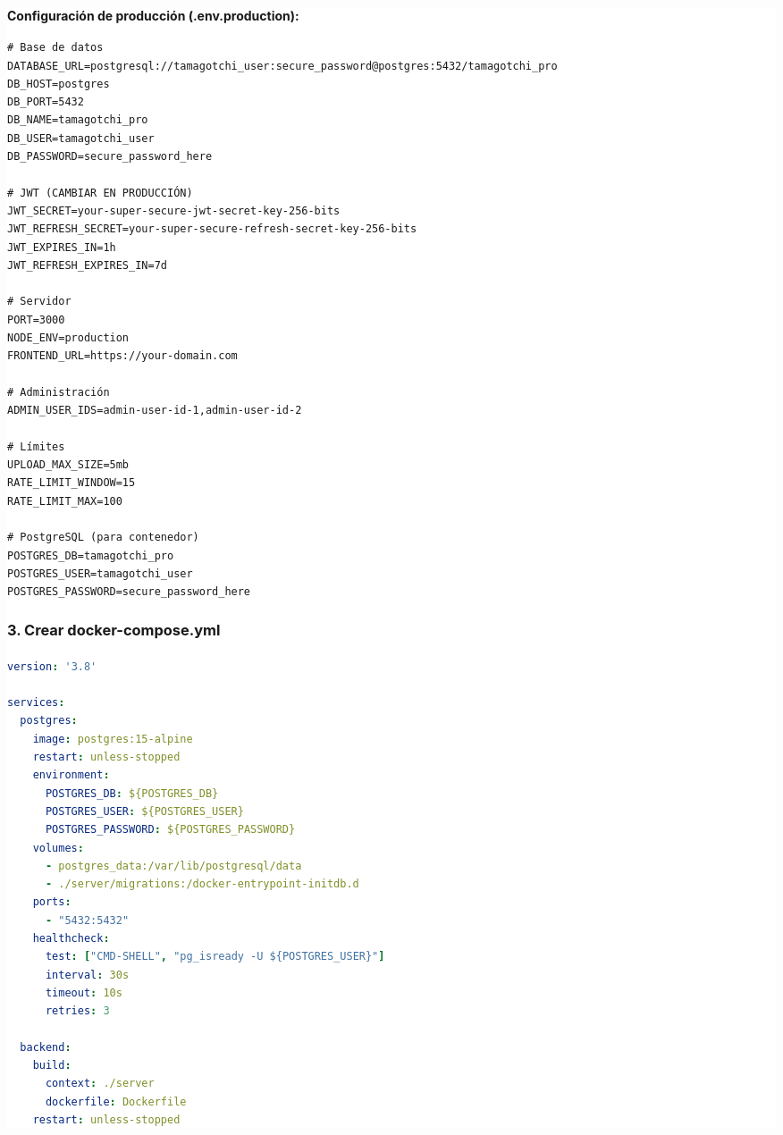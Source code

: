 **Configuración de producción (.env.production):**
```env
# Base de datos
DATABASE_URL=postgresql://tamagotchi_user:secure_password@postgres:5432/tamagotchi_pro
DB_HOST=postgres
DB_PORT=5432
DB_NAME=tamagotchi_pro
DB_USER=tamagotchi_user
DB_PASSWORD=secure_password_here

# JWT (CAMBIAR EN PRODUCCIÓN)
JWT_SECRET=your-super-secure-jwt-secret-key-256-bits
JWT_REFRESH_SECRET=your-super-secure-refresh-secret-key-256-bits
JWT_EXPIRES_IN=1h
JWT_REFRESH_EXPIRES_IN=7d

# Servidor
PORT=3000
NODE_ENV=production
FRONTEND_URL=https://your-domain.com

# Administración
ADMIN_USER_IDS=admin-user-id-1,admin-user-id-2

# Límites
UPLOAD_MAX_SIZE=5mb
RATE_LIMIT_WINDOW=15
RATE_LIMIT_MAX=100

# PostgreSQL (para contenedor)
POSTGRES_DB=tamagotchi_pro
POSTGRES_USER=tamagotchi_user
POSTGRES_PASSWORD=secure_password_here
```

### 3. Crear docker-compose.yml

```yaml
version: '3.8'

services:
  postgres:
    image: postgres:15-alpine
    restart: unless-stopped
    environment:
      POSTGRES_DB: ${POSTGRES_DB}
      POSTGRES_USER: ${POSTGRES_USER}
      POSTGRES_PASSWORD: ${POSTGRES_PASSWORD}
    volumes:
      - postgres_data:/var/lib/postgresql/data
      - ./server/migrations:/docker-entrypoint-initdb.d
    ports:
      - "5432:5432"
    healthcheck:
      test: ["CMD-SHELL", "pg_isready -U ${POSTGRES_USER}"]
      interval: 30s
      timeout: 10s
      retries: 3

  backend:
    build:
      context: ./server
      dockerfile: Dockerfile
    restart: unless-stopped
```